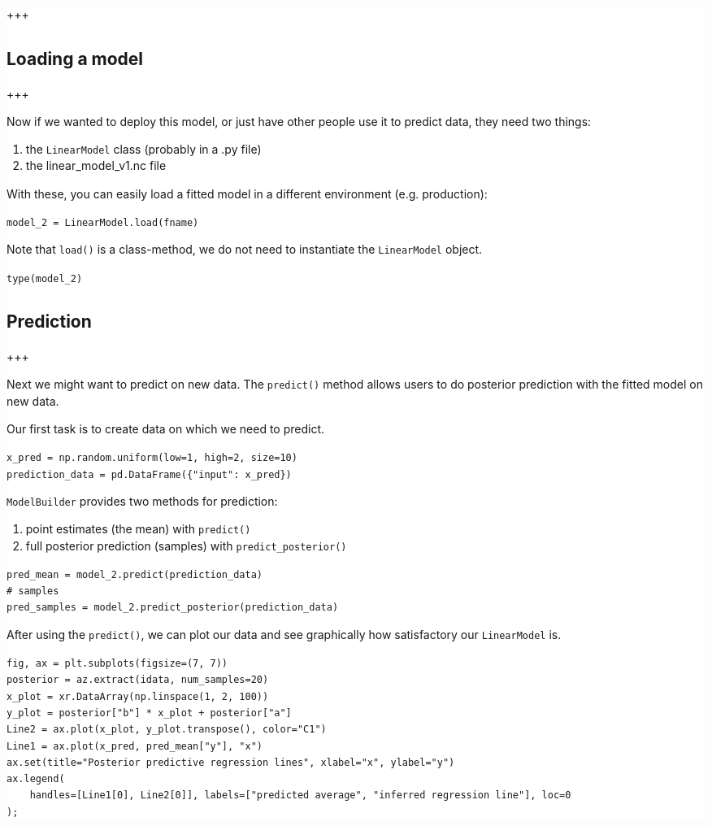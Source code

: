 +++

## Loading a model

+++

Now if we wanted to deploy this model, or just have other people use it to predict data, they need two things:
1. the `LinearModel` class (probably in a .py file)
2. the linear_model_v1.nc file

With these, you can easily load a fitted model in a different environment (e.g. production):

```{code-cell} ipython3
model_2 = LinearModel.load(fname)
```

Note that `load()` is a class-method, we do not need to instantiate the `LinearModel` object.

```{code-cell} ipython3
type(model_2)
```

## Prediction

+++

Next we might want to predict on new data. The `predict()` method allows users to do posterior prediction with the fitted model on new data.

Our first task is to create data on which we need to predict.

```{code-cell} ipython3
x_pred = np.random.uniform(low=1, high=2, size=10)
prediction_data = pd.DataFrame({"input": x_pred})
```

`ModelBuilder` provides two methods for prediction:
1. point estimates (the mean) with `predict()`
2. full posterior prediction (samples) with `predict_posterior()`

```{code-cell} ipython3
pred_mean = model_2.predict(prediction_data)
# samples
pred_samples = model_2.predict_posterior(prediction_data)
```

After using the `predict()`, we can plot our data and see graphically how satisfactory our `LinearModel` is.

```{code-cell} ipython3
fig, ax = plt.subplots(figsize=(7, 7))
posterior = az.extract(idata, num_samples=20)
x_plot = xr.DataArray(np.linspace(1, 2, 100))
y_plot = posterior["b"] * x_plot + posterior["a"]
Line2 = ax.plot(x_plot, y_plot.transpose(), color="C1")
Line1 = ax.plot(x_pred, pred_mean["y"], "x")
ax.set(title="Posterior predictive regression lines", xlabel="x", ylabel="y")
ax.legend(
    handles=[Line1[0], Line2[0]], labels=["predicted average", "inferred regression line"], loc=0
);
```
